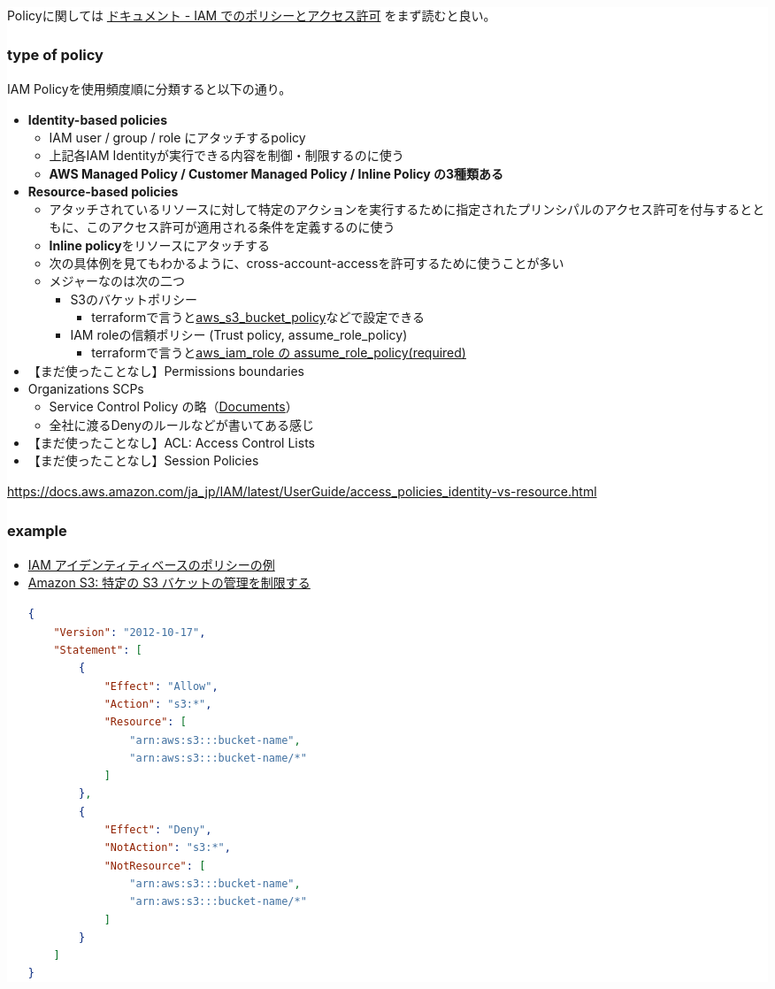 Policyに関しては [ドキュメント - IAM でのポリシーとアクセス許可]( https://docs.aws.amazon.com/ja_jp/IAM/latest/UserGuide/access_policies.html ) をまず読むと良い。

### type of policy

IAM Policyを使用頻度順に分類すると以下の通り。

* **Identity-based policies**
  * IAM user / group / role にアタッチするpolicy
  * 上記各IAM Identityが実行できる内容を制御・制限するのに使う
  * **AWS Managed Policy / Customer Managed Policy / Inline Policy の3種類ある**
* **Resource-based policies**
  * アタッチされているリソースに対して特定のアクションを実行するために指定されたプリンシパルのアクセス許可を付与するとともに、このアクセス許可が適用される条件を定義するのに使う
  * **Inline policy**をリソースにアタッチする
  * 次の具体例を見てもわかるように、cross-account-accessを許可するために使うことが多い
  * メジャーなのは次の二つ
    * S3のバケットポリシー
      * terraformで言うと[aws_s3_bucket_policy]( https://registry.terraform.io/providers/hashicorp/aws/latest/docs/resources/s3_bucket_policy )などで設定できる
    * IAM roleの信頼ポリシー (Trust policy, assume_role_policy)
      * terraformで言うと[aws_iam_role の assume_role_policy(required)]( https://registry.terraform.io/providers/hashicorp/aws/latest/docs/resources/iam_role#assume_role_policy )
* 【まだ使ったことなし】Permissions boundaries
* Organizations SCPs
  * Service Control Policy の略（[Documents]( https://docs.aws.amazon.com/ja_jp/organizations/latest/userguide/orgs_manage_policies_scps.html )）
  * 全社に渡るDenyのルールなどが書いてある感じ
* 【まだ使ったことなし】ACL: Access Control Lists
* 【まだ使ったことなし】Session Policies

https://docs.aws.amazon.com/ja_jp/IAM/latest/UserGuide/access_policies_identity-vs-resource.html

### example

* [IAM アイデンティティベースのポリシーの例]( https://docs.aws.amazon.com/ja_jp/IAM/latest/UserGuide/access_policies_examples.html )
* [Amazon S3: 特定の S3 バケットの管理を制限する]( https://docs.aws.amazon.com/ja_jp/IAM/latest/UserGuide/reference_policies_examples_s3_deny-except-bucket.html )
    ```json
    {
        "Version": "2012-10-17",
        "Statement": [
            {
                "Effect": "Allow",
                "Action": "s3:*",
                "Resource": [
                    "arn:aws:s3:::bucket-name",
                    "arn:aws:s3:::bucket-name/*"
                ]
            },
            {
                "Effect": "Deny",
                "NotAction": "s3:*",
                "NotResource": [
                    "arn:aws:s3:::bucket-name",
                    "arn:aws:s3:::bucket-name/*"
                ]
            }
        ]
    }
    ```
